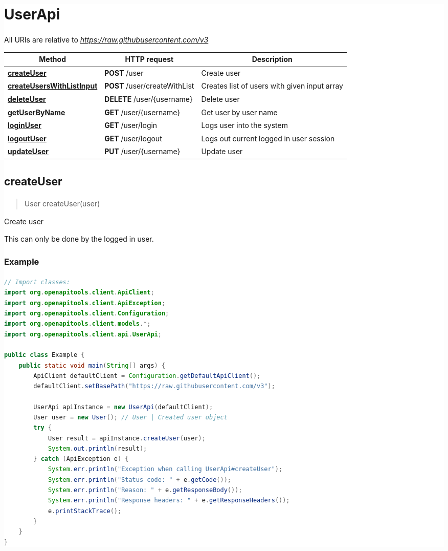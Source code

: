 # UserApi

All URIs are relative to *https://raw.githubusercontent.com/v3*

| Method | HTTP request | Description |
|------------- | ------------- | -------------|
| [**createUser**](UserApi.md#createUser) | **POST** /user | Create user |
| [**createUsersWithListInput**](UserApi.md#createUsersWithListInput) | **POST** /user/createWithList | Creates list of users with given input array |
| [**deleteUser**](UserApi.md#deleteUser) | **DELETE** /user/{username} | Delete user |
| [**getUserByName**](UserApi.md#getUserByName) | **GET** /user/{username} | Get user by user name |
| [**loginUser**](UserApi.md#loginUser) | **GET** /user/login | Logs user into the system |
| [**logoutUser**](UserApi.md#logoutUser) | **GET** /user/logout | Logs out current logged in user session |
| [**updateUser**](UserApi.md#updateUser) | **PUT** /user/{username} | Update user |



## createUser

> User createUser(user)

Create user

This can only be done by the logged in user.

### Example

```java
// Import classes:
import org.openapitools.client.ApiClient;
import org.openapitools.client.ApiException;
import org.openapitools.client.Configuration;
import org.openapitools.client.models.*;
import org.openapitools.client.api.UserApi;

public class Example {
    public static void main(String[] args) {
        ApiClient defaultClient = Configuration.getDefaultApiClient();
        defaultClient.setBasePath("https://raw.githubusercontent.com/v3");

        UserApi apiInstance = new UserApi(defaultClient);
        User user = new User(); // User | Created user object
        try {
            User result = apiInstance.createUser(user);
            System.out.println(result);
        } catch (ApiException e) {
            System.err.println("Exception when calling UserApi#createUser");
            System.err.println("Status code: " + e.getCode());
            System.err.println("Reason: " + e.getResponseBody());
            System.err.println("Response headers: " + e.getResponseHeaders());
            e.printStackTrace();
        }
    }
}
```

